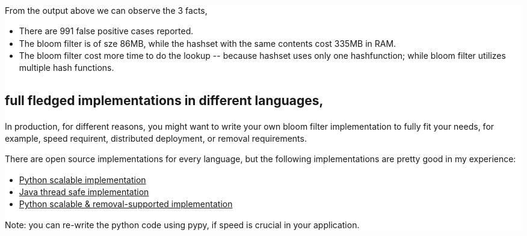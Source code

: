 From the output above we can observe the 3 facts,

* There are 991 false positive cases reported. 
* The bloom filter is of sze 86MB, while the hashset with the same contents cost 335MB in RAM.
* The bloom filter cost more time to do the lookup -- because hashset uses only one hashfunction; while bloom filter utilizes multiple hash functions.


## full fledged implementations in different languages,


In production, for different reasons, you might want to write your own bloom filter implementation to fully fit your needs, for example, speed requirent, distributed deployment, or removal requirements. 

There are open source implementations for every language, but the following implementations are pretty good in my experience:

* [Python scalable implementation](https://github.com/jaybaird/python-bloomfilter)
* [Java thread safe implementation](https://github.com/google/guava/blob/master/guava/src/com/google/common/hash/BloomFilter.java)
* [Python scalable & removal-supported implementation](https://github.com/bitly/dablooms)

Note: you can re-write the python code using pypy, if speed is crucial in your application.


